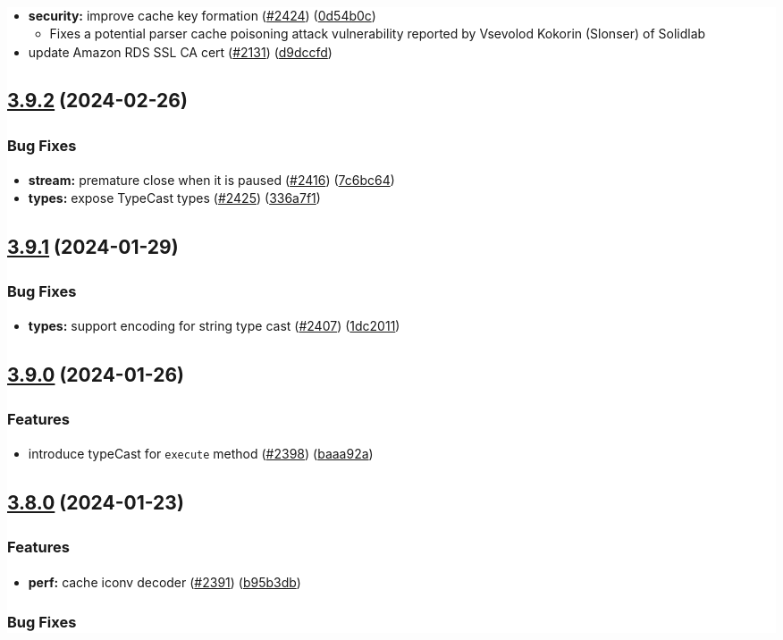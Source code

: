 * **security:** improve cache key formation ([#2424](https://github.com/sidorares/node-mysql2/issues/2424)) ([0d54b0c](https://github.com/sidorares/node-mysql2/commit/0d54b0ca6498c823098426038162ef10df02c818))
  * Fixes a potential parser cache poisoning attack vulnerability reported by Vsevolod Kokorin (Slonser) of Solidlab
* update Amazon RDS SSL CA cert ([#2131](https://github.com/sidorares/node-mysql2/pull/2131)) ([d9dccfd](https://github.com/sidorares/node-mysql2/commit/d9dccfd837d701f377574b85a05586be89015460))

## [3.9.2](https://github.com/sidorares/node-mysql2/compare/v3.9.1...v3.9.2) (2024-02-26)


### Bug Fixes

* **stream:** premature close when it is paused ([#2416](https://github.com/sidorares/node-mysql2/issues/2416)) ([7c6bc64](https://github.com/sidorares/node-mysql2/commit/7c6bc642addb3e6fee1b1fdc84f83a72ff11ca4a))
* **types:** expose TypeCast types ([#2425](https://github.com/sidorares/node-mysql2/issues/2425)) ([336a7f1](https://github.com/sidorares/node-mysql2/commit/336a7f1259c63d2dfe070fe400b141e89255844e))

## [3.9.1](https://github.com/sidorares/node-mysql2/compare/v3.9.0...v3.9.1) (2024-01-29)


### Bug Fixes

* **types:** support encoding for string type cast ([#2407](https://github.com/sidorares/node-mysql2/issues/2407)) ([1dc2011](https://github.com/sidorares/node-mysql2/commit/1dc201144daceab0b12193ada0f13dbb25e917f6))

## [3.9.0](https://github.com/sidorares/node-mysql2/compare/v3.8.0...v3.9.0) (2024-01-26)


### Features

* introduce typeCast for `execute` method ([#2398](https://github.com/sidorares/node-mysql2/issues/2398)) ([baaa92a](https://github.com/sidorares/node-mysql2/commit/baaa92a228d32012f7da07826674f7a736e3791d))

## [3.8.0](https://github.com/sidorares/node-mysql2/compare/v3.7.1...v3.8.0) (2024-01-23)


### Features

* **perf:** cache iconv decoder ([#2391](https://github.com/sidorares/node-mysql2/issues/2391)) ([b95b3db](https://github.com/sidorares/node-mysql2/commit/b95b3dbe4bb34e36d0d1be6948e4d8a169d28eed))


### Bug Fixes
